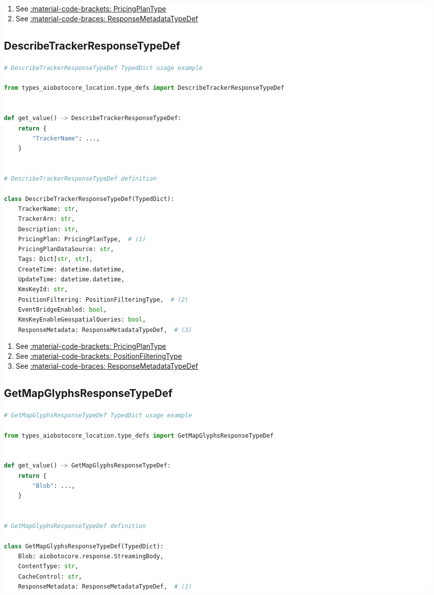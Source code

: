1. See [:material-code-brackets: PricingPlanType](./literals.md#pricingplantype)
2. See [:material-code-braces: ResponseMetadataTypeDef](./type_defs.md#responsemetadatatypedef)

## DescribeTrackerResponseTypeDef

```python
# DescribeTrackerResponseTypeDef TypedDict usage example

from types_aiobotocore_location.type_defs import DescribeTrackerResponseTypeDef


def get_value() -> DescribeTrackerResponseTypeDef:
    return {
        "TrackerName": ...,
    }


# DescribeTrackerResponseTypeDef definition

class DescribeTrackerResponseTypeDef(TypedDict):
    TrackerName: str,
    TrackerArn: str,
    Description: str,
    PricingPlan: PricingPlanType,  # (1)
    PricingPlanDataSource: str,
    Tags: Dict[str, str],
    CreateTime: datetime.datetime,
    UpdateTime: datetime.datetime,
    KmsKeyId: str,
    PositionFiltering: PositionFilteringType,  # (2)
    EventBridgeEnabled: bool,
    KmsKeyEnableGeospatialQueries: bool,
    ResponseMetadata: ResponseMetadataTypeDef,  # (3)
```

1. See [:material-code-brackets: PricingPlanType](./literals.md#pricingplantype)
2. See [:material-code-brackets: PositionFilteringType](./literals.md#positionfilteringtype)
3. See [:material-code-braces: ResponseMetadataTypeDef](./type_defs.md#responsemetadatatypedef)

## GetMapGlyphsResponseTypeDef

```python
# GetMapGlyphsResponseTypeDef TypedDict usage example

from types_aiobotocore_location.type_defs import GetMapGlyphsResponseTypeDef


def get_value() -> GetMapGlyphsResponseTypeDef:
    return {
        "Blob": ...,
    }


# GetMapGlyphsResponseTypeDef definition

class GetMapGlyphsResponseTypeDef(TypedDict):
    Blob: aiobotocore.response.StreamingBody,
    ContentType: str,
    CacheControl: str,
    ResponseMetadata: ResponseMetadataTypeDef,  # (1)
```

